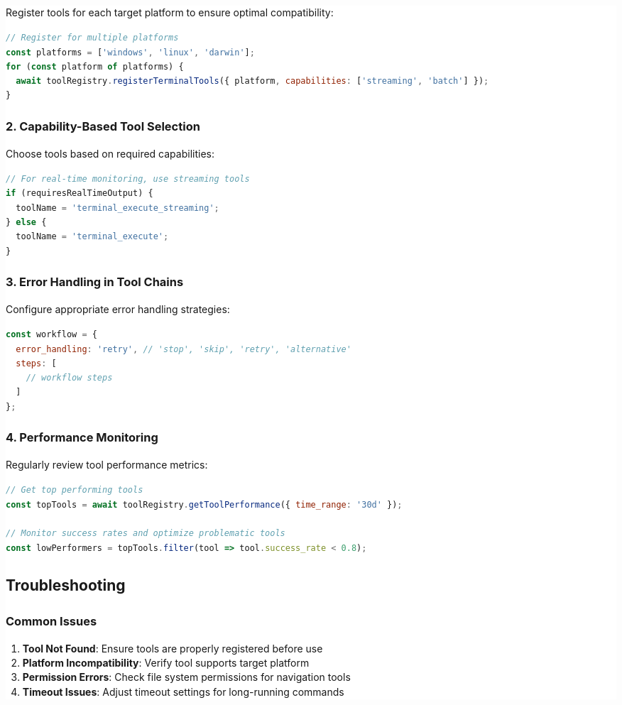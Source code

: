 Register tools for each target platform to ensure optimal compatibility:

```javascript
// Register for multiple platforms
const platforms = ['windows', 'linux', 'darwin'];
for (const platform of platforms) {
  await toolRegistry.registerTerminalTools({ platform, capabilities: ['streaming', 'batch'] });
}
```

### 2. Capability-Based Tool Selection

Choose tools based on required capabilities:

```javascript
// For real-time monitoring, use streaming tools
if (requiresRealTimeOutput) {
  toolName = 'terminal_execute_streaming';
} else {
  toolName = 'terminal_execute';
}
```

### 3. Error Handling in Tool Chains

Configure appropriate error handling strategies:

```javascript
const workflow = {
  error_handling: 'retry', // 'stop', 'skip', 'retry', 'alternative'
  steps: [
    // workflow steps
  ]
};
```

### 4. Performance Monitoring

Regularly review tool performance metrics:

```javascript
// Get top performing tools
const topTools = await toolRegistry.getToolPerformance({ time_range: '30d' });

// Monitor success rates and optimize problematic tools
const lowPerformers = topTools.filter(tool => tool.success_rate < 0.8);
```

## Troubleshooting

### Common Issues

1. **Tool Not Found**: Ensure tools are properly registered before use
2. **Platform Incompatibility**: Verify tool supports target platform
3. **Permission Errors**: Check file system permissions for navigation tools
4. **Timeout Issues**: Adjust timeout settings for long-running commands
